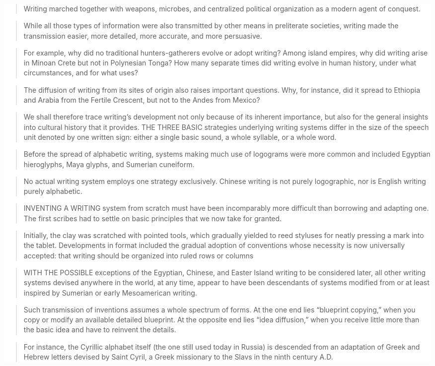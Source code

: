 

> Writing marched together with weapons, microbes, and centralized political organization as a modern agent of conquest.



> While all those types of information were also transmitted by other means in preliterate societies, writing made the transmission easier, more detailed, more accurate, and more persuasive.



> For example, why did no traditional hunters-gatherers evolve or adopt writing? Among island empires, why did writing arise in Minoan Crete but not in Polynesian Tonga? How many separate times did writing evolve in human history, under what circumstances, and for what uses?



> The diffusion of writing from its sites of origin also raises important questions. Why, for instance, did it spread to Ethiopia and Arabia from the Fertile Crescent, but not to the Andes from Mexico?



> We shall therefore trace writing’s development not only because of its inherent importance, but also for the general insights into cultural history that it provides. THE THREE BASIC strategies underlying writing systems differ in the size of the speech unit denoted by one written sign: either a single basic sound, a whole syllable, or a whole word.



> Before the spread of alphabetic writing, systems making much use of logograms were more common and included Egyptian hieroglyphs, Maya glyphs, and Sumerian cuneiform.



> No actual writing system employs one strategy exclusively. Chinese writing is not purely logographic, nor is English writing purely alphabetic.



> INVENTING A WRITING system from scratch must have been incomparably more difficult than borrowing and adapting one. The first scribes had to settle on basic principles that we now take for granted.



> Initially, the clay was scratched with pointed tools, which gradually yielded to reed styluses for neatly pressing a mark into the tablet. Developments in format included the gradual adoption of conventions whose necessity is now universally accepted: that writing should be organized into ruled rows or columns



> WITH THE POSSIBLE exceptions of the Egyptian, Chinese, and Easter Island writing to be considered later, all other writing systems devised anywhere in the world, at any time, appear to have been descendants of systems modified from or at least inspired by Sumerian or early Mesoamerican writing.



> Such transmission of inventions assumes a whole spectrum of forms. At the one end lies “blueprint copying,” when you copy or modify an available detailed blueprint. At the opposite end lies “idea diffusion,” when you receive little more than the basic idea and have to reinvent the details.



> For instance, the Cyrillic alphabet itself (the one still used today in Russia) is descended from an adaptation of Greek and Hebrew letters devised by Saint Cyril, a Greek missionary to the Slavs in the ninth century A.D.
